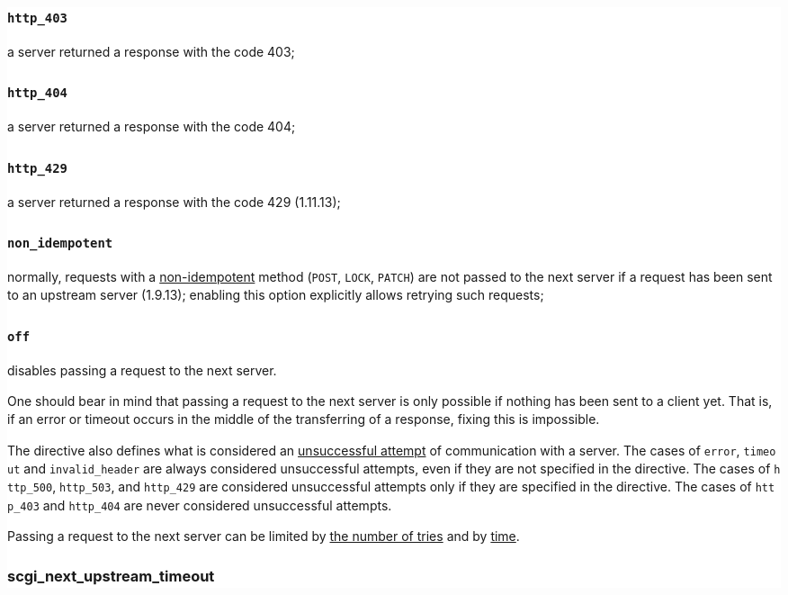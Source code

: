 
### ``http_403``

a server returned a response with the code 403;


### ``http_404``

a server returned a response with the code 404;


### ``http_429``

a server returned a response with the code 429 (1.11.13);


### ``non_idempotent``

normally, requests with a
[non-idempotent](https://datatracker.ietf.org/doc/html/rfc7231#section-4.2.2)
method
(`POST`, `LOCK`, `PATCH`)
are not passed to the next server
if a request has been sent to an upstream server (1.9.13);
enabling this option explicitly allows retrying such requests;



### ``off``

disables passing a request to the next server.



One should bear in mind that passing a request to the next server is
only possible if nothing has been sent to a client yet.
That is, if an error or timeout occurs in the middle of the
transferring of a response, fixing this is impossible.

The directive also defines what is considered an
[unsuccessful
attempt](/nginx/module-reference/http/ngx_http_upstream_module#max_fails) of communication with a server.
The cases of `error`, `timeout` and
`invalid_header` are always considered unsuccessful attempts,
even if they are not specified in the directive.
The cases of `http_500`, `http_503`,
and `http_429` are
considered unsuccessful attempts only if they are specified in the directive.
The cases of `http_403` and `http_404`
are never considered unsuccessful attempts.

Passing a request to the next server can be limited by
[the number of tries](#scgi_next_upstream_tries)
and by [time](#scgi_next_upstream_timeout).
### scgi_next_upstream_timeout
